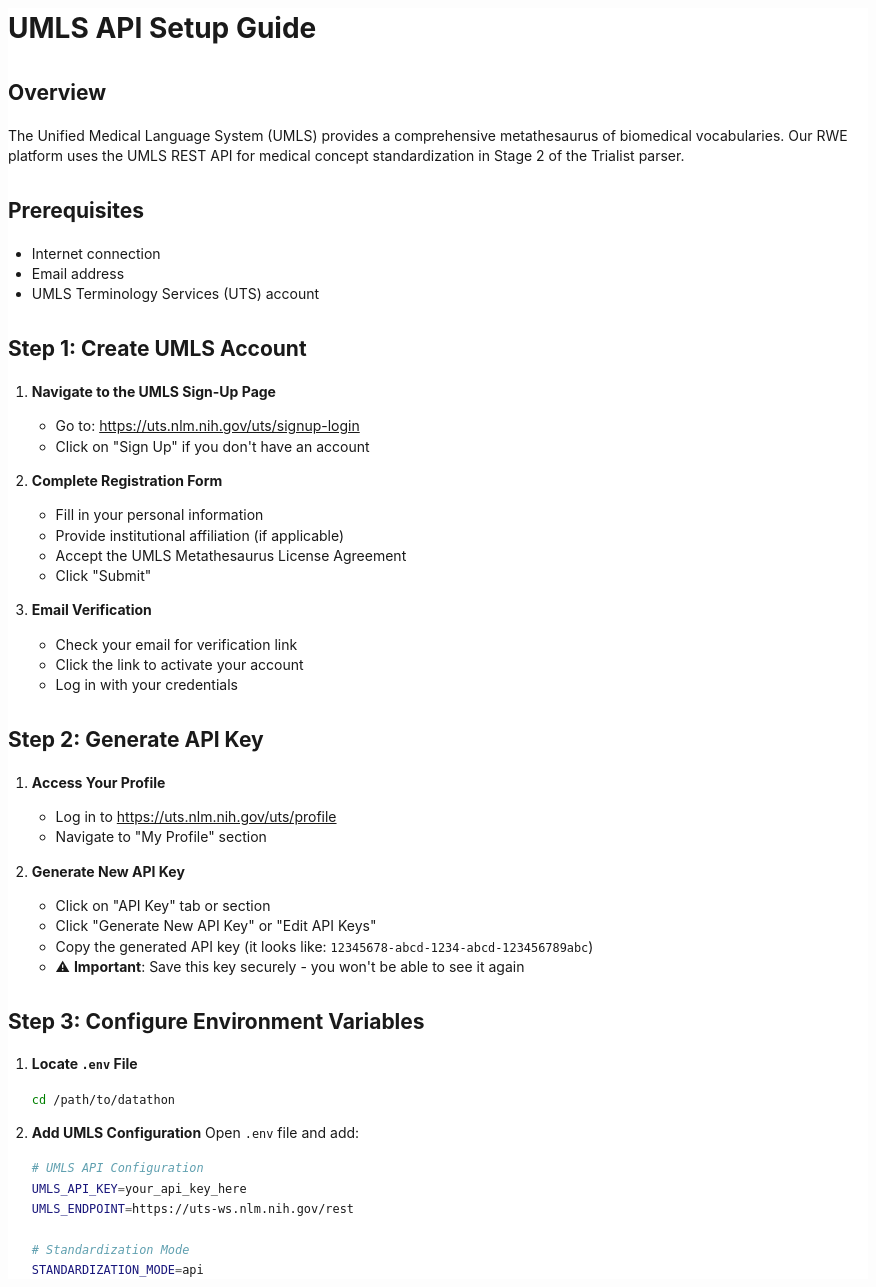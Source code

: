 # UMLS API Setup Guide

## Overview

The Unified Medical Language System (UMLS) provides a comprehensive metathesaurus of biomedical vocabularies. Our RWE platform uses the UMLS REST API for medical concept standardization in Stage 2 of the Trialist parser.

## Prerequisites

- Internet connection
- Email address
- UMLS Terminology Services (UTS) account

## Step 1: Create UMLS Account

1. **Navigate to the UMLS Sign-Up Page**
   - Go to: https://uts.nlm.nih.gov/uts/signup-login
   - Click on "Sign Up" if you don't have an account

2. **Complete Registration Form**
   - Fill in your personal information
   - Provide institutional affiliation (if applicable)
   - Accept the UMLS Metathesaurus License Agreement
   - Click "Submit"

3. **Email Verification**
   - Check your email for verification link
   - Click the link to activate your account
   - Log in with your credentials

## Step 2: Generate API Key

1. **Access Your Profile**
   - Log in to https://uts.nlm.nih.gov/uts/profile
   - Navigate to "My Profile" section

2. **Generate New API Key**
   - Click on "API Key" tab or section
   - Click "Generate New API Key" or "Edit API Keys"
   - Copy the generated API key (it looks like: `12345678-abcd-1234-abcd-123456789abc`)
   - ⚠️ **Important**: Save this key securely - you won't be able to see it again

## Step 3: Configure Environment Variables

1. **Locate `.env` File**
   ```bash
   cd /path/to/datathon
   ```

2. **Add UMLS Configuration**
   Open `.env` file and add:
   ```bash
   # UMLS API Configuration
   UMLS_API_KEY=your_api_key_here
   UMLS_ENDPOINT=https://uts-ws.nlm.nih.gov/rest

   # Standardization Mode
   STANDARDIZATION_MODE=api
   ```
